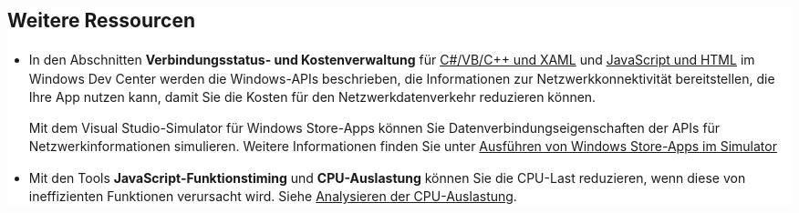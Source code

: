 ##  <a name="BKMK_Other_resources"></a> Weitere Ressourcen  
  
-   In den Abschnitten **Verbindungsstatus\- und Kostenverwaltung** für [C\#\/VB\/C\+\+ und XAML](http://msdn.microsoft.com/de-de/0ee0b706-8432-4d49-9801-306ed90764e1) und [JavaScript und HTML](http://msdn.microsoft.com/de-de/372afa6a-1c7c-4657-967d-03a77cd8e933) im Windows Dev Center werden die Windows\-APIs beschrieben, die Informationen zur Netzwerkkonnektivität bereitstellen, die Ihre App nutzen kann, damit Sie die Kosten für den Netzwerkdatenverkehr reduzieren können.  
  
     Mit dem Visual Studio\-Simulator für Windows Store\-Apps können Sie Datenverbindungseigenschaften der APIs für Netzwerkinformationen simulieren. Weitere Informationen finden Sie unter [Ausführen von Windows Store\-Apps im Simulator](../debugger/run-windows-store-apps-in-the-simulator.md)  
  
-   Mit den Tools **JavaScript\-Funktionstiming** und **CPU\-Auslastung** können Sie die CPU\-Last reduzieren, wenn diese von ineffizienten Funktionen verursacht wird. Siehe [Analysieren der CPU\-Auslastung](../profiling/analyze-cpu-usage-in-a-windows-universal-app.md).